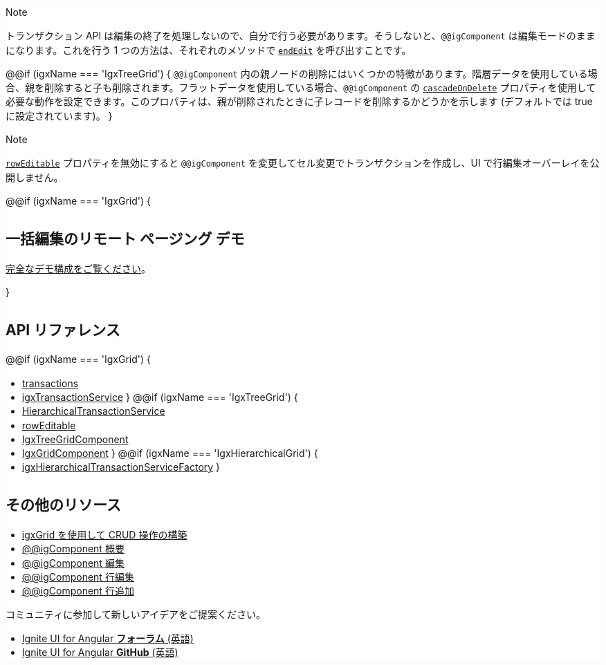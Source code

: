 > [!NOTE] 
> トランザクション API は編集の終了を処理しないので、自分で行う必要があります。そうしないと、`@@igComponent` は編集モードのままになります。これを行う 1 つの方法は、それぞれのメソッドで [`endEdit`]({environment:angularApiUrl}/classes/igxgridcomponent.html#endEdit) を呼び出すことです。

@@if (igxName === 'IgxTreeGrid') {
`@@igComponent` 内の親ノードの削除にはいくつかの特徴があります。階層データを使用している場合、親を削除すると子も削除されます。フラットデータを使用している場合、`@@igComponent` の [`cascadeOnDelete`]({environment:angularApiUrl}/classes/@@igTypeDoc.html#cascadeOnDelete) プロパティを使用して必要な動作を設定できます。このプロパティは、親が削除されたときに子レコードを削除するかどうかを示します (デフォルトでは true に設定されています)。
}

> [!NOTE]
> [`rowEditable`]({environment:angularApiUrl}/classes/@@igTypeDoc.html#rowEditable) プロパティを無効にすると `@@igComponent` を変更してセル変更でトランザクションを作成し、UI で行編集オーバーレイを公開しません。

@@if (igxName === 'IgxGrid') {

## 一括編集のリモート ページング デモ

[完全なデモ構成をご覧ください](remote-data-operations.md#一括編集のリモート-ページング)。

<code-view style="height:620px" 
           data-demos-base-url="{environment:demosBaseUrl}" 
           iframe-src="{environment:demosBaseUrl}/grid/remote-paging-batch-editing/" >
</code-view>

}
## API リファレンス

@@if (igxName === 'IgxGrid') {
* [transactions]({environment:angularApiUrl}/classes/@@igTypeDoc.html#transactions)
* [igxTransactionService]({environment:angularApiUrl}/classes/igxtransactionservice.html)
}
@@if (igxName === 'IgxTreeGrid') {
* [HierarchicalTransactionService]({environment:angularApiUrl}/classes/igxhierarchicaltransactionservice.html) 
* [rowEditable]({environment:angularApiUrl}/classes/@@igTypeDoc.html#rowEditable)
* [IgxTreeGridComponent]({environment:angularApiUrl}/classes/igxtreegridcomponent.html)
* [IgxGridComponent]({environment:angularApiUrl}/classes/igxgridcomponent.html)
}
@@if (igxName === 'IgxHierarchicalGrid') {
* [igxHierarchicalTransactionServiceFactory]({environment:angularApiUrl}/index.html#igxhierarchicaltransactionservicefactory)
}

## その他のリソース

* [igxGrid を使用して CRUD 操作の構築](../general/how-to/how-to-perform-crud.md)
* [@@igComponent 概要](@@igMainTopic.md)
* [@@igComponent 編集](editing.md)
* [@@igComponent 行編集](row-editing.md)
* [@@igComponent 行追加](row-adding.md)

<div class="divider--half"></div>
コミュニティに参加して新しいアイデアをご提案ください。

* [Ignite UI for Angular **フォーラム** (英語)](https://www.infragistics.com/community/forums/f/ignite-ui-for-angular)
* [Ignite UI for Angular **GitHub** (英語)](https://github.com/IgniteUI/igniteui-angular)